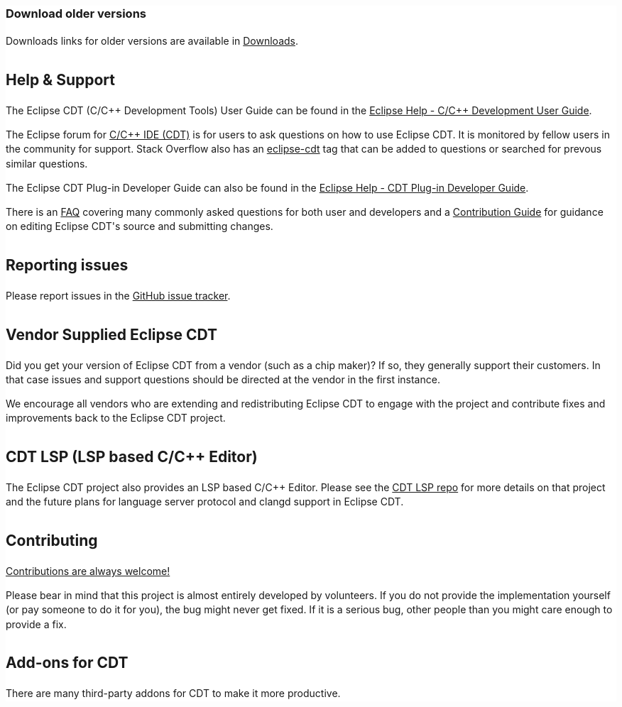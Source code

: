 ### Download older versions

Downloads links for older versions are available in [Downloads](Downloads.md).

## Help & Support

The Eclipse CDT (C/C++ Development Tools) User Guide can be found in the [Eclipse Help - C/C++ Development User Guide](https://help.eclipse.org/latest/topic/org.eclipse.cdt.doc.user/concepts/cdt_o_home.htm).

The Eclipse forum for [C/C++ IDE (CDT)](https://www.eclipse.org/forums/index.php/f/80/) is for users to ask questions on how to use Eclipse CDT. It is monitored by fellow users in the community for support. Stack Overflow also has an [eclipse-cdt](https://stackoverflow.com/questions/tagged/eclipse-cdt) tag that can be added to questions or searched for prevous similar questions.

The Eclipse CDT Plug-in Developer Guide can also be found in the [Eclipse Help - CDT Plug-in Developer Guide](https://help.eclipse.org/latest/topic/org.eclipse.cdt.doc.isv/guide/index.html).

There is an [FAQ](FAQ/README.md) covering many commonly asked questions for both user and developers and a [Contribution Guide](CONTRIBUTING.md) for guidance on editing Eclipse CDT's source and submitting changes.

## Reporting issues

Please report issues in the [GitHub issue tracker](https://github.com/eclipse-cdt/cdt/issues). 

## Vendor Supplied Eclipse CDT

Did you get your version of Eclipse CDT from a vendor (such as a chip maker)? If so, they generally support their customers. In that case issues and support questions should be directed at the vendor in the first instance.

We encourage all vendors who are extending and redistributing Eclipse CDT to engage with the project and contribute fixes and improvements back to the Eclipse CDT project.

## CDT LSP (LSP based C/C++ Editor)

The Eclipse CDT project also provides an LSP based C/C++ Editor.
Please see the [CDT LSP repo](https://github.com/eclipse-cdt/cdt-lsp#readme) for more details on that project and the future plans for language server protocol and clangd support in Eclipse CDT.

## Contributing

[Contributions are always welcome!](./CONTRIBUTING.md)

Please bear in mind that this project is almost entirely developed by volunteers. If you do not provide the implementation yourself (or pay someone to do it for you), the bug might never get fixed. If it is a serious bug, other people than you might care enough to provide a fix.

## Add-ons for CDT

There are many third-party addons for CDT to make it more productive.
